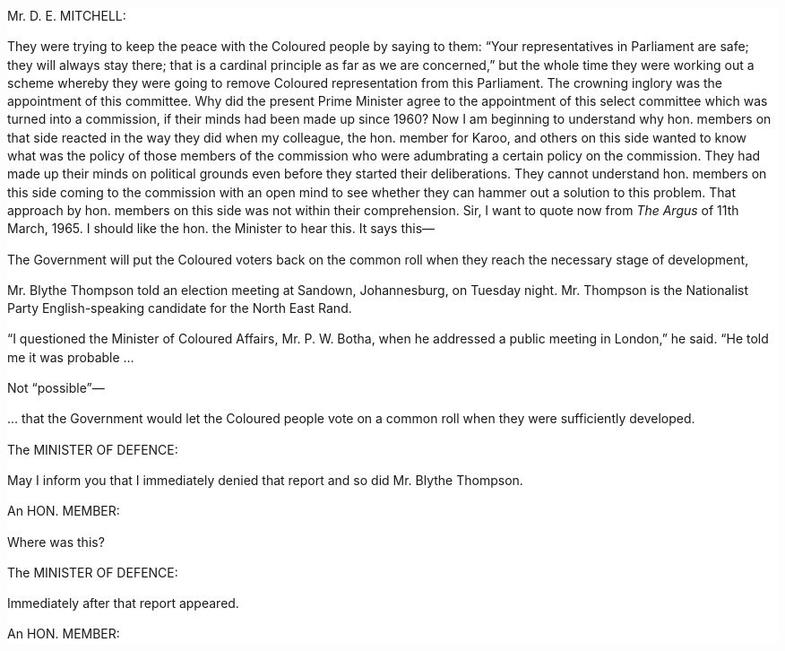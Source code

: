 <from>Mr. <person refersTo="hansard_za">D. E. MITCHELL</person>:</from>

<p>They were trying to keep the peace with the Coloured people by saying to them: &#x201C;Your representatives in Parliament are safe; they will always stay there; that is a cardinal principle as far as we are concerned,&#x201D; but the whole time they were working out a scheme whereby they were going to remove Coloured representation from this Parliament. The crowning inglory was the appointment of this committee. Why did the present Prime Minister agree to the appointment of this select committee which was turned into a commission, if their minds had been made up since 1960&#x003F; Now I am beginning to understand why hon. members on that side reacted in the way they did when my colleague, the hon. member for Karoo, and others on this side wanted to know what was the policy of those members of the commission who were adumbrating a certain policy on the commission. They had made up their minds on political grounds even before they started their deliberations. They cannot understand hon. members on this side coming to the commission with an open mind to see whether they can hammer out a solution to this problem. That approach by hon. members on this side was not within their comprehension. Sir, I want to quote now from <i>The Argus</i> of 11th March, 1965. I should like the hon. the Minister to hear this. It says this&#x2014;</p>

<block name="quote">The Government will put the Coloured voters back on the common roll when they reach the necessary stage of development,</block>

<p>Mr. Blythe Thompson told an election meeting at Sandown, Johannesburg, on Tuesday night. Mr. Thompson is the Nationalist Party English-speaking candidate for the North East Rand.</p>

<p>&#x201C;I questioned the Minister of Coloured Affairs, Mr. P. W. Botha, when he addressed a public meeting in London,&#x201D; he said. &#x201C;He told me it was probable &#x2026;</p>

<p>Not &#x201C;possible&#x201D;&#x2014;</p>

<block name="quote">&#x2026; that the Government would let the Coloured people vote on a common roll when they were sufficiently developed.</block>

</speech>

<speech by="#minister_of_defence">

<from>The <person refersTo="hansard_za">MINISTER OF DEFENCE</person>:</from>

<p>May I inform you that I immediately denied that report and so did Mr. Blythe Thompson.</p>

</speech>

<speech by="#member">

<from>An <person refersTo="hansard_za">HON. MEMBER</person>:</from>

<p>Where was this&#x003F;</p>

</speech>

<speech by="#minister_of_defence">

<from>The <person refersTo="hansard_za">MINISTER OF DEFENCE</person>:</from>

<p>Immediately after that report appeared.</p>

</speech>

<speech by="#member">

<from>An <person refersTo="hansard_za">HON. MEMBER</person>:</from>
